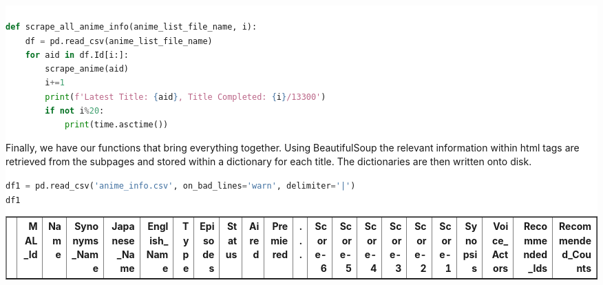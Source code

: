 ```python
         
def scrape_all_anime_info(anime_list_file_name, i):
    df = pd.read_csv(anime_list_file_name)
    for aid in df.Id[i:]:
        scrape_anime(aid)
        i+=1
        print(f'Latest Title: {aid}, Title Completed: {i}/13300')
        if not i%20:
            print(time.asctime())
```

Finally, we have our functions that bring everything together. Using BeautifulSoup the relevant information within html tags are retrieved from the subpages and stored within a dictionary for each title. The dictionaries are then written onto disk.


```python
df1 = pd.read_csv('anime_info.csv', on_bad_lines='warn', delimiter='|')
df1
```




<div>
<style scoped>
    .dataframe tbody tr th:only-of-type {
        vertical-align: middle;
    }

    .dataframe tbody tr th {
        vertical-align: top;
    }

    .dataframe thead th {
        text-align: right;
    }
</style>
<table border="1" class="dataframe">
  <thead>
    <tr style="text-align: right;">
      <th></th>
      <th>MAL_Id</th>
      <th>Name</th>
      <th>Synonyms_Name</th>
      <th>Japanese_Name</th>
      <th>English_Name</th>
      <th>Type</th>
      <th>Episodes</th>
      <th>Status</th>
      <th>Aired</th>
      <th>Premiered</th>
      <th>...</th>
      <th>Score-6</th>
      <th>Score-5</th>
      <th>Score-4</th>
      <th>Score-3</th>
      <th>Score-2</th>
      <th>Score-1</th>
      <th>Synopsis</th>
      <th>Voice_Actors</th>
      <th>Recommended_Ids</th>
      <th>Recommended_Counts</th>
    </tr>
  </thead>
  <tbody>
    <tr>